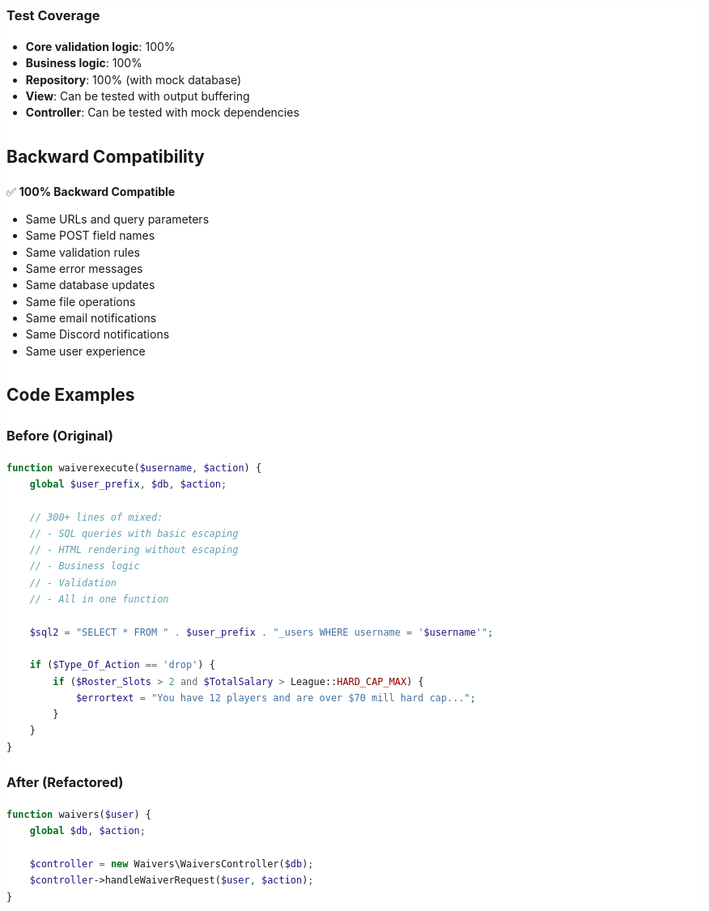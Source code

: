 ### Test Coverage
- **Core validation logic**: 100%
- **Business logic**: 100%
- **Repository**: 100% (with mock database)
- **View**: Can be tested with output buffering
- **Controller**: Can be tested with mock dependencies

## Backward Compatibility

✅ **100% Backward Compatible**

- Same URLs and query parameters
- Same POST field names
- Same validation rules
- Same error messages
- Same database updates
- Same file operations
- Same email notifications
- Same Discord notifications
- Same user experience

## Code Examples

### Before (Original)
```php
function waiverexecute($username, $action) {
    global $user_prefix, $db, $action;
    
    // 300+ lines of mixed:
    // - SQL queries with basic escaping
    // - HTML rendering without escaping
    // - Business logic
    // - Validation
    // - All in one function
    
    $sql2 = "SELECT * FROM " . $user_prefix . "_users WHERE username = '$username'";
    
    if ($Type_Of_Action == 'drop') {
        if ($Roster_Slots > 2 and $TotalSalary > League::HARD_CAP_MAX) {
            $errortext = "You have 12 players and are over $70 mill hard cap...";
        }
    }
}
```

### After (Refactored)
```php
function waivers($user) {
    global $db, $action;
    
    $controller = new Waivers\WaiversController($db);
    $controller->handleWaiverRequest($user, $action);
}
```
